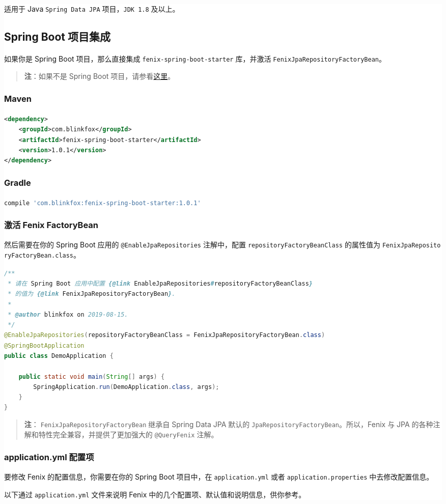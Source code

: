 适用于 Java `Spring Data JPA` 项目，`JDK 1.8` 及以上。

## Spring Boot 项目集成

如果你是 Spring Boot 项目，那么直接集成 `fenix-spring-boot-starter` 库，并激活 `FenixJpaRepositoryFactoryBean`。

> **注**：如果不是 Spring Boot 项目，请参看[这里](https://blinkfox.github.io/fenix/#/quick-install?id=not-spring-boot-project)。

### Maven

```xml
<dependency>
    <groupId>com.blinkfox</groupId>
    <artifactId>fenix-spring-boot-starter</artifactId>
    <version>1.0.1</version>
</dependency>
```

### Gradle

```bash
compile 'com.blinkfox:fenix-spring-boot-starter:1.0.1'
```

### 激活 Fenix FactoryBean

然后需要在你的 Spring Boot 应用的 `@EnableJpaRepositories` 注解中，配置
`repositoryFactoryBeanClass` 的属性值为 `FenixJpaRepositoryFactoryBean.class`。

```java
/**
 * 请在 Spring Boot 应用中配置 {@link EnableJpaRepositories#repositoryFactoryBeanClass}
 * 的值为 {@link FenixJpaRepositoryFactoryBean}.
 *
 * @author blinkfox on 2019-08-15.
 */
@EnableJpaRepositories(repositoryFactoryBeanClass = FenixJpaRepositoryFactoryBean.class)
@SpringBootApplication
public class DemoApplication {

    public static void main(String[] args) {
        SpringApplication.run(DemoApplication.class, args);
    }
}
```

> **注**： `FenixJpaRepositoryFactoryBean` 继承自 Spring Data JPA 默认的 `JpaRepositoryFactoryBean`。所以，Fenix 与 JPA 的各种注解和特性完全兼容，并提供了更加强大的 `@QueryFenix` 注解。

### application.yml 配置项

要修改 Fenix 的配置信息，你需要在你的 Spring Boot 项目中，在 `application.yml` 或者 `application.properties` 中去修改配置信息。

以下通过 `application.yml` 文件来说明 Fenix 中的几个配置项、默认值和说明信息，供你参考。
